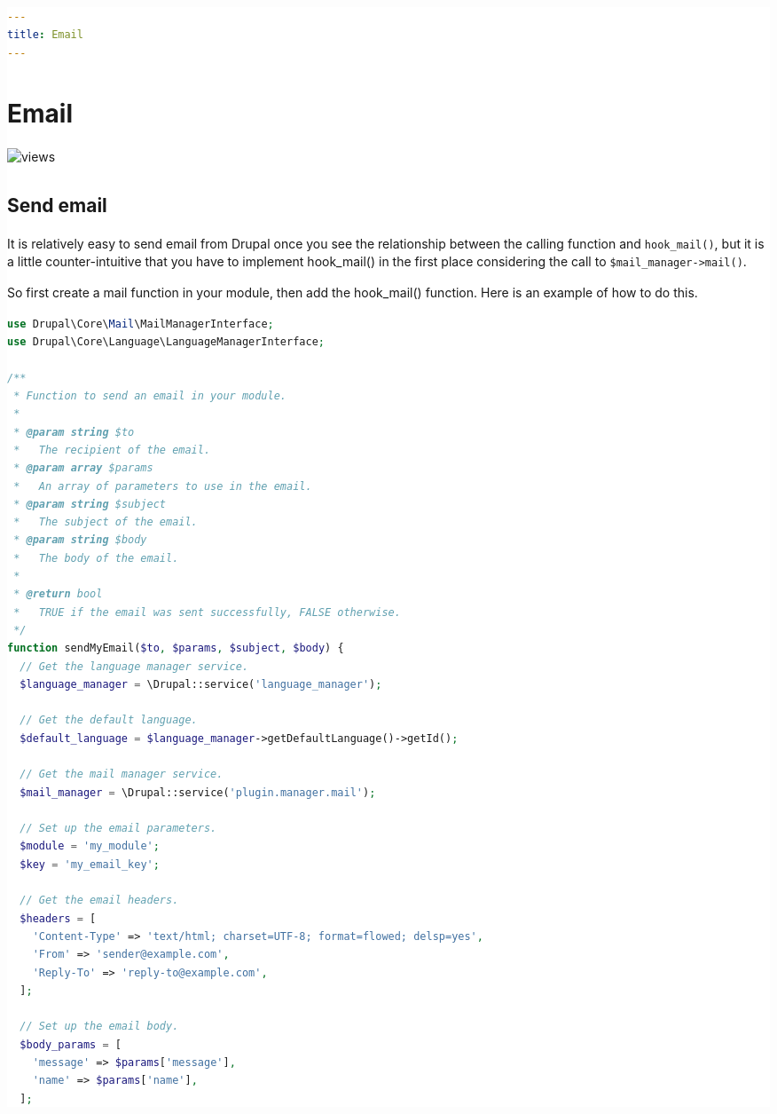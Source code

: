 ```yaml
---
title: Email
---
```


# Email
![views](https://api.visitor.plantree.me/visitor-badge/pv?label=views&color=informational&namespace=d9book&key=email.md)

## Send email

It is relatively easy to send email from Drupal once you see the relationship between the calling function and `hook_mail()`, but it is a little counter-intuitive that you have to implement hook_mail() in the first place considering the call to `$mail_manager->mail()`.

So first create a mail function in your module, then add the hook_mail() function. Here is an example of how to do this.

```php
use Drupal\Core\Mail\MailManagerInterface;
use Drupal\Core\Language\LanguageManagerInterface;

/**
 * Function to send an email in your module.
 *
 * @param string $to
 *   The recipient of the email.
 * @param array $params
 *   An array of parameters to use in the email.
 * @param string $subject
 *   The subject of the email.
 * @param string $body
 *   The body of the email.
 *
 * @return bool
 *   TRUE if the email was sent successfully, FALSE otherwise.
 */
function sendMyEmail($to, $params, $subject, $body) {
  // Get the language manager service.
  $language_manager = \Drupal::service('language_manager');

  // Get the default language.
  $default_language = $language_manager->getDefaultLanguage()->getId();

  // Get the mail manager service.
  $mail_manager = \Drupal::service('plugin.manager.mail');

  // Set up the email parameters.
  $module = 'my_module';
  $key = 'my_email_key';

  // Get the email headers.
  $headers = [
    'Content-Type' => 'text/html; charset=UTF-8; format=flowed; delsp=yes',
    'From' => 'sender@example.com',
    'Reply-To' => 'reply-to@example.com',
  ];

  // Set up the email body.
  $body_params = [
    'message' => $params['message'],
    'name' => $params['name'],
  ];
```